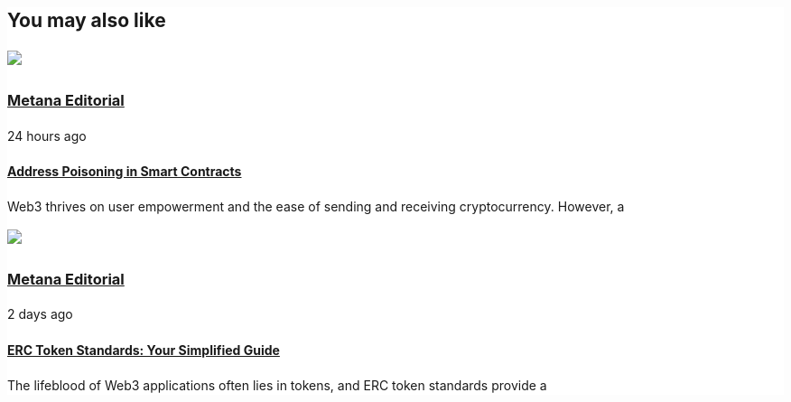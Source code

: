 










You may also like
-----------------

 






![](https://metana.io/wp-content/uploads/2024/07/ERC-Token-Standards-Your-Simplified-Guide-copy-640x364.jpg)







### [Metana Editorial](https://metana.io/blog/author/editorial/)




24 hours ago

#### [Address Poisoning in Smart Contracts](https://metana.io/blog/address-poisoning-in-smart-contracts/)




Web3 thrives on user empowerment and the ease of sending and receiving cryptocurrency. However, a 


![](https://metana.io/wp-content/uploads/2024/07/ERC-Token-Standards-Your-Simplified-Guide-640x364.jpg)







### [Metana Editorial](https://metana.io/blog/author/editorial/)




2 days ago

#### [ERC Token Standards: Your Simplified Guide](https://metana.io/blog/erc-token-standards-your-simplified-guide/)




The lifeblood of Web3 applications often lies in tokens, and ERC token standards provide a 
 


